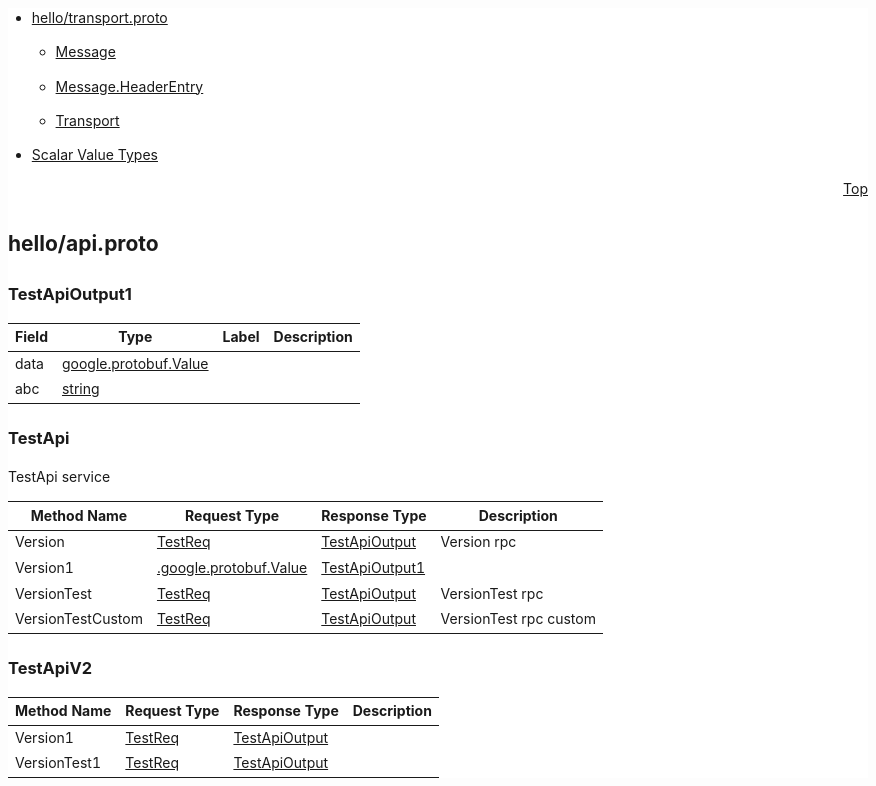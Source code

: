 - [hello/transport.proto](#hello_transport-proto)
    - [Message](#hello-Message)
    - [Message.HeaderEntry](#hello-Message-HeaderEntry)
  
    - [Transport](#hello-Transport)
  
- [Scalar Value Types](#scalar-value-types)



<a name="hello_api-proto"></a>
<p align="right"><a href="#top">Top</a></p>

## hello/api.proto



<a name="hello-TestApiOutput1"></a>

### TestApiOutput1



| Field | Type | Label | Description |
| ----- | ---- | ----- | ----------- |
| data | [google.protobuf.Value](#google-protobuf-Value) |  |  |
| abc | [string](#string) |  |  |





 

 

 


<a name="hello-TestApi"></a>

### TestApi
TestApi service

| Method Name | Request Type | Response Type | Description |
| ----------- | ------------ | ------------- | ------------|
| Version | [TestReq](#hello-TestReq) | [TestApiOutput](#hello-TestApiOutput) | Version rpc |
| Version1 | [.google.protobuf.Value](#google-protobuf-Value) | [TestApiOutput1](#hello-TestApiOutput1) |  |
| VersionTest | [TestReq](#hello-TestReq) | [TestApiOutput](#hello-TestApiOutput) | VersionTest rpc |
| VersionTestCustom | [TestReq](#hello-TestReq) | [TestApiOutput](#hello-TestApiOutput) | VersionTest rpc custom |


<a name="hello-TestApiV2"></a>

### TestApiV2


| Method Name | Request Type | Response Type | Description |
| ----------- | ------------ | ------------- | ------------|
| Version1 | [TestReq](#hello-TestReq) | [TestApiOutput](#hello-TestApiOutput) |  |
| VersionTest1 | [TestReq](#hello-TestReq) | [TestApiOutput](#hello-TestApiOutput) |  |
